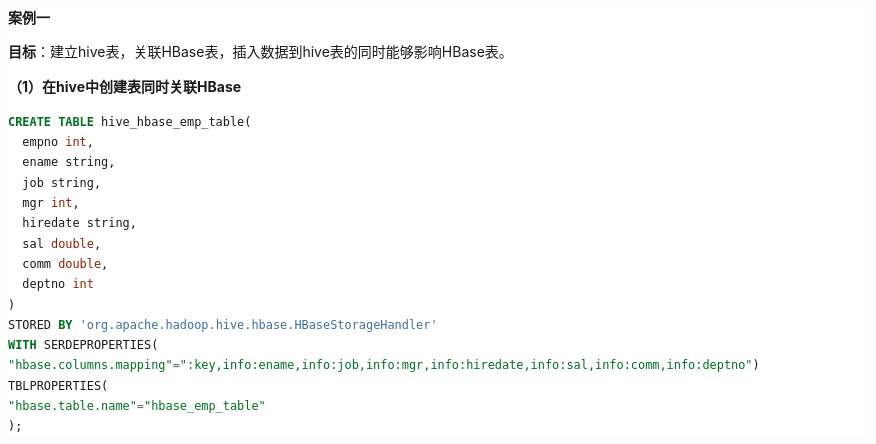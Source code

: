 **案例一**

**目标**：建立hive表，关联HBase表，插入数据到hive表的同时能够影响HBase表。

**（1）在hive中创建表同时关联HBase**

```sql
CREATE TABLE hive_hbase_emp_table(
  empno int,
  ename string,
  job string,
  mgr int,
  hiredate string,
  sal double,
  comm double,
  deptno int
)
STORED BY 'org.apache.hadoop.hive.hbase.HBaseStorageHandler' 
WITH SERDEPROPERTIES(
"hbase.columns.mapping"=":key,info:ename,info:job,info:mgr,info:hiredate,info:sal,info:comm,info:deptno")
TBLPROPERTIES(
"hbase.table.name"="hbase_emp_table"
);
```

